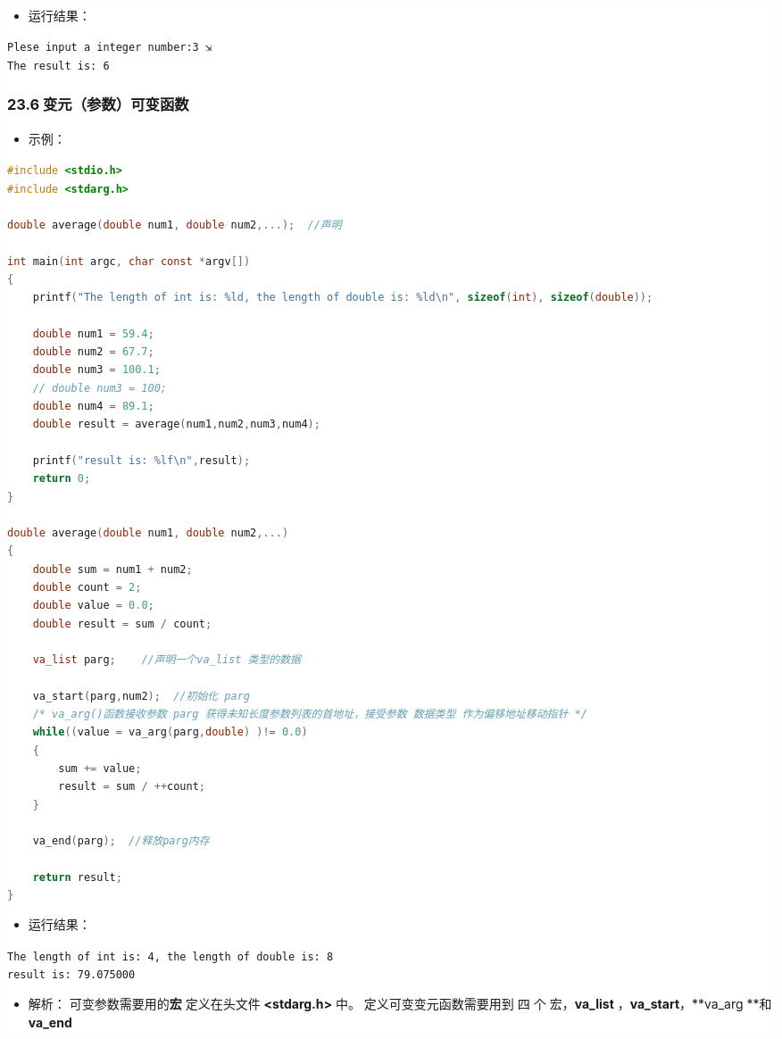 - 运行结果：
```
Plese input a integer number:3 ⇲
The result is: 6
```

### 23.6 变元（参数）可变函数
- 示例：
```c
#include <stdio.h>
#include <stdarg.h>

double average(double num1, double num2,...);  //声明

int main(int argc, char const *argv[])
{
	printf("The length of int is: %ld, the length of double is: %ld\n", sizeof(int), sizeof(double));

	double num1 = 59.4;
	double num2 = 67.7;
	double num3 = 100.1;
	// double num3 = 100;
	double num4 = 89.1;
	double result = average(num1,num2,num3,num4);
	
	printf("result is: %lf\n",result);
	return 0;
}

double average(double num1, double num2,...)
{
	double sum = num1 + num2;
	double count = 2;
	double value = 0.0;
	double result = sum / count;

	va_list parg;    //声明一个va_list 类型的数据
	
	va_start(parg,num2);  //初始化 parg
	/* va_arg()函数接收参数 parg 获得未知长度参数列表的首地址，接受参数 数据类型 作为偏移地址移动指针 */
	while((value = va_arg(parg,double) )!= 0.0)
	{
		sum += value;
		result = sum / ++count;
	}
	
	va_end(parg);  //释放parg内存
	
	return result;
}
```
- 运行结果：
```
The length of int is: 4, the length of double is: 8
result is: 79.075000
```
- 解析：
  可变参数需要用的**宏** 定义在头文件  **<stdarg.h>**  中。
  定义可变变元函数需要用到 四 个 宏，**va_list** ，**va_start**，**va_arg **和 **va_end**
